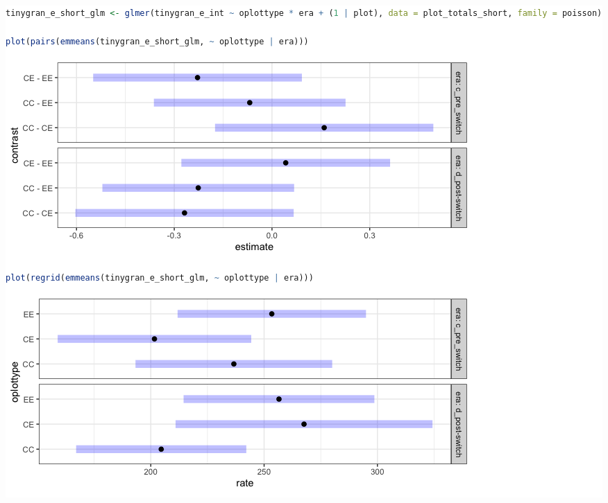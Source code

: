 ``` r
tinygran_e_short_glm <- glmer(tinygran_e_int ~ oplottype * era + (1 | plot), data = plot_totals_short, family = poisson)

plot(pairs(emmeans(tinygran_e_short_glm, ~ oplottype | era)))
```

![](switch_no_ec_files/figure-gfm/unnamed-chunk-16-1.png)

``` r
plot(regrid(emmeans(tinygran_e_short_glm, ~ oplottype | era)))
```

![](switch_no_ec_files/figure-gfm/unnamed-chunk-16-2.png)
